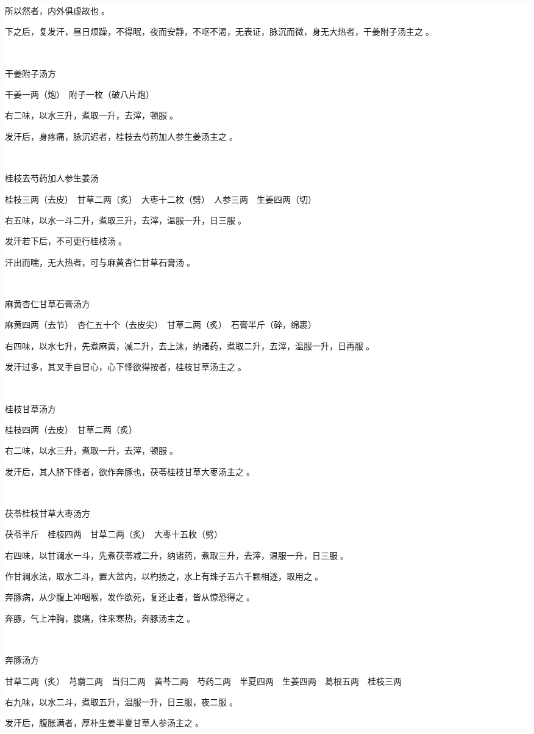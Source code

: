 所以然者，内外俱虚故也 。

下之后，复发汗，昼日烦躁，不得眠，夜而安静，不呕不渴，无表证，脉沉而微，身无大热者，干姜附子汤主之 。

 　 　 

干姜附子汤方

干姜一两（炮）　附子一枚（破八片炮）

右二味，以水三升，煮取一升，去滓，顿服 。

发汗后，身疼痛，脉沉迟者，桂枝去芍药加人参生姜汤主之 。

 　 　 

桂枝去芍药加人参生姜汤

桂枝三两（去皮）　甘草二两（炙）　大枣十二枚（劈）　人参三两　生姜四两（切）

右五味，以水一斗二升，煮取三升，去滓，温服一升，日三服 。

发汗若下后，不可更行桂枝汤 。

汗出而喘，无大热者，可与麻黄杏仁甘草石膏汤 。

 　 　 

麻黄杏仁甘草石膏汤方

麻黄四两（去节）　杏仁五十个（去皮尖）　甘草二两（炙）　石膏半斤（碎，绵裹）

右四味，以水七升，先煮麻黄，减二升，去上沫，纳诸药，煮取二升，去滓，温服一升，日再服 。

发汗过多，其叉手自冒心，心下悸欲得按者，桂枝甘草汤主之 。

 　 　 

桂枝甘草汤方

桂枝四两（去皮）　甘草二两（炙）

右二味，以水三升，煮取一升，去滓，顿服 。

发汗后，其人脐下悸者，欲作奔豚也，茯苓桂枝甘草大枣汤主之 。

 　 　 

茯苓桂枝甘草大枣汤方

茯苓半斤　桂枝四两　甘草二两（炙）　大枣十五枚（劈）

右四味，以甘澜水一斗，先煮茯苓减二升，纳诸药，煮取三升，去滓，温服一升，日三服 。

作甘澜水法，取水二斗，置大盆内，以杓扬之，水上有珠子五六千颗相逐，取用之 。

奔豚病，从少腹上冲咽喉，发作欲死，复还止者，皆从惊恐得之 。

奔豚，气上冲胸，腹痛，往来寒热，奔豚汤主之 。

 　 　 

奔豚汤方

甘草二两（炙）　芎藭二两　当归二两　黄芩二两　芍药二两　半夏四两　生姜四两　葛根五两　桂枝三两

右九味，以水二斗，煮取五升，温服一升，日三服，夜二服 。

发汗后，腹胀满者，厚朴生姜半夏甘草人参汤主之 。
